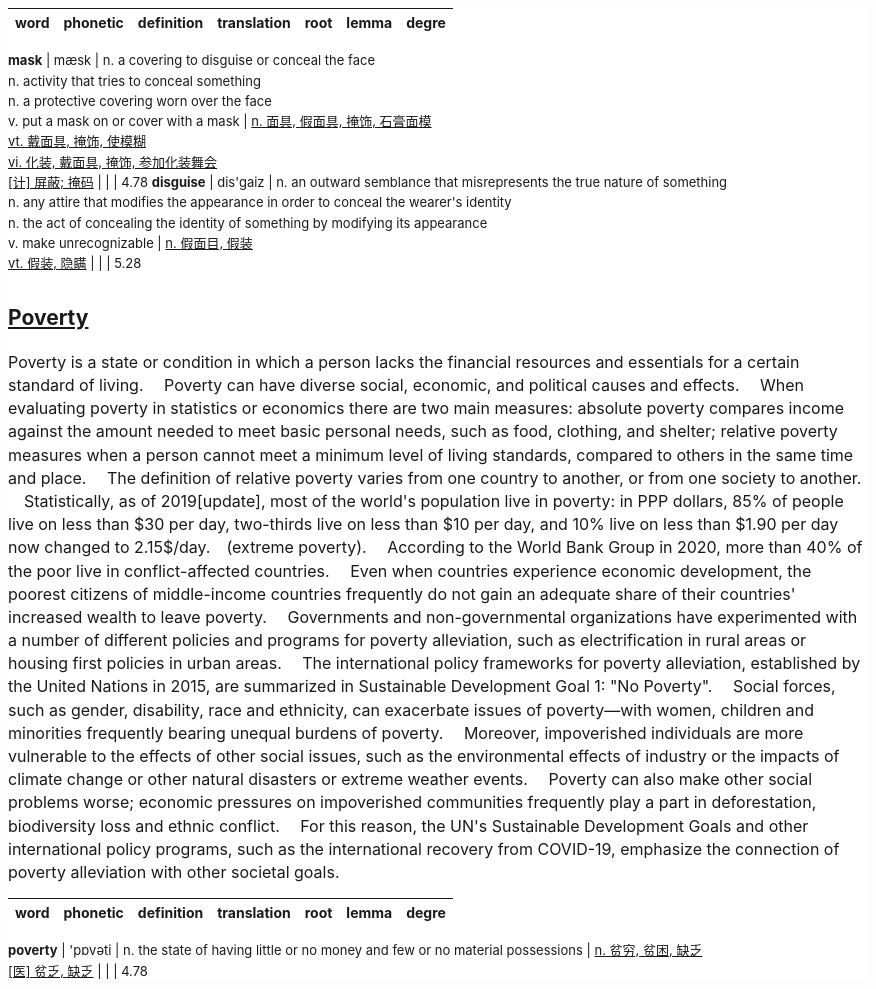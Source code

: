 word | phonetic | definition | translation | root | lemma | degre
---- | ---- | ---- | ---- | ---- | ---- | ----
<font size=2>
<b>mask</b> | mæsk | n. a covering to disguise or conceal the face<br>n. activity that tries to conceal something<br>n. a protective covering worn over the face<br>v. put a mask on or cover with a mask | <a href=https://en.wikipedia.org/wiki/mask>n. 面具, 假面具, 掩饰, 石膏面模<br>vt. 戴面具, 掩饰, 使模糊<br>vi. 化装, 戴面具, 掩饰, 参加化装舞会<br>[计] 屏蔽; 掩码</a> |  |  | 4.78
<b>disguise</b> | dis'gaiz | n. an outward semblance that misrepresents the true nature of something<br>n. any attire that modifies the appearance in order to conceal the wearer's identity<br>n. the act of concealing the identity of something by modifying its appearance<br>v. make unrecognizable | <a href=https://en.wikipedia.org/wiki/disguise>n. 假面目, 假装<br>vt. 假装, 隐瞒</a> |  |  | 5.28
</font>

<br>



## <a href=https://en.wikipedia.org/wiki/Poverty>Poverty</a> 

<font size=3>
Poverty is a state or condition in which a person lacks the financial resources and essentials for a certain standard of living. 　Poverty can have diverse social, economic, and political causes and effects. 　When evaluating poverty in statistics or economics there are two main measures: absolute poverty compares income against the amount needed to meet basic personal needs, such as food, clothing, and shelter; relative poverty measures when a person cannot meet a minimum level of living standards, compared to others in the same time and place. 　The definition of relative poverty varies from one country to another, or from one society to another. 　Statistically, as of 2019[update], most of the world's population live in poverty: in PPP dollars, 85% of people live on less than $30 per day, two-thirds live on less than $10 per day, and 10% live on less than $1.90 per day now changed to 2.15$/day.　(extreme poverty). 　According to the World Bank Group in 2020, more than 40% of the poor live in conflict-affected countries. 　Even when countries experience economic development, the poorest citizens of middle-income countries frequently do not gain an adequate share of their countries' increased wealth to leave poverty. 　Governments and non-governmental organizations have experimented with a number of different policies and programs for poverty alleviation, such as electrification in rural areas or housing first policies in urban areas. 　The international policy frameworks for poverty alleviation, established by the United Nations in 2015, are summarized in Sustainable Development Goal 1: "No Poverty". 　Social forces, such as gender, disability, race and ethnicity, can exacerbate issues of poverty—with women, children and minorities frequently bearing unequal burdens of poverty. 　Moreover, impoverished individuals are more vulnerable to the effects of other social issues, such as the environmental effects of industry or the impacts of climate change or other natural disasters or extreme weather events. 　Poverty can also make other social problems worse; economic pressures on impoverished communities frequently play a part in deforestation, biodiversity loss and ethnic conflict. 　For this reason, the UN's Sustainable Development Goals and other international policy programs, such as the international recovery from COVID-19, emphasize the connection of poverty alleviation with other societal goals.
</font>

word | phonetic | definition | translation | root | lemma | degre
---- | ---- | ---- | ---- | ---- | ---- | ----
<font size=2>
<b>poverty</b> | 'pɒvәti | n. the state of having little or no money and few or no material possessions | <a href=https://en.wikipedia.org/wiki/poverty>n. 贫穷, 贫困, 缺乏<br>[医] 贫乏, 缺乏</a> |  |  | 4.78
</font>
